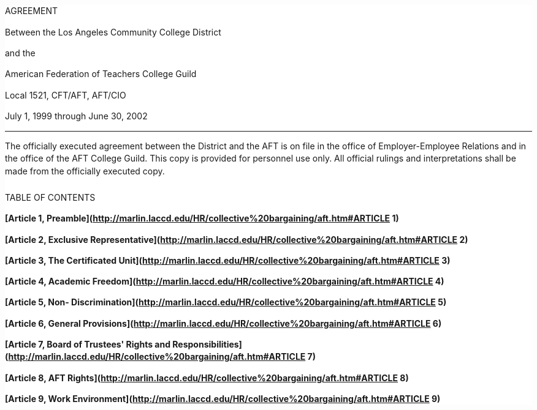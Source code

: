##

AGREEMENT

Between the Los Angeles Community College District

and the

American Federation of Teachers College Guild

Local 1521, CFT/AFT, AFT/CIO

July 1, 1999 through June 30, 2002

* * *

The officially executed agreement between the District and the AFT is on file
in the office of Employer-Employee Relations and in the office of the AFT
College Guild. This copy is provided for personnel use only. All official
rulings and interpretations shall be made from the officially executed copy.

###

TABLE OF CONTENTS

**[Article 1,
Preamble](http://marlin.laccd.edu/HR/collective%20bargaining/aft.htm#ARTICLE
1)**  

**[Article 2, Exclusive
Representative](http://marlin.laccd.edu/HR/collective%20bargaining/aft.htm#ARTICLE
2)**  

**[Article 3, The Certificated
Unit](http://marlin.laccd.edu/HR/collective%20bargaining/aft.htm#ARTICLE 3)**  

**[Article 4, Academic
Freedom](http://marlin.laccd.edu/HR/collective%20bargaining/aft.htm#ARTICLE
4)**  

**[Article 5, Non-
Discrimination](http://marlin.laccd.edu/HR/collective%20bargaining/aft.htm#ARTICLE
5)**  

**[Article 6, General
Provisions](http://marlin.laccd.edu/HR/collective%20bargaining/aft.htm#ARTICLE
6)**  

**[Article 7, Board of Trustees' Rights and
Responsibilities](http://marlin.laccd.edu/HR/collective%20bargaining/aft.htm#ARTICLE
7)**  

**[Article 8, AFT
Rights](http://marlin.laccd.edu/HR/collective%20bargaining/aft.htm#ARTICLE
8)**  

**[Article 9, Work
Environment](http://marlin.laccd.edu/HR/collective%20bargaining/aft.htm#ARTICLE
9)**  

